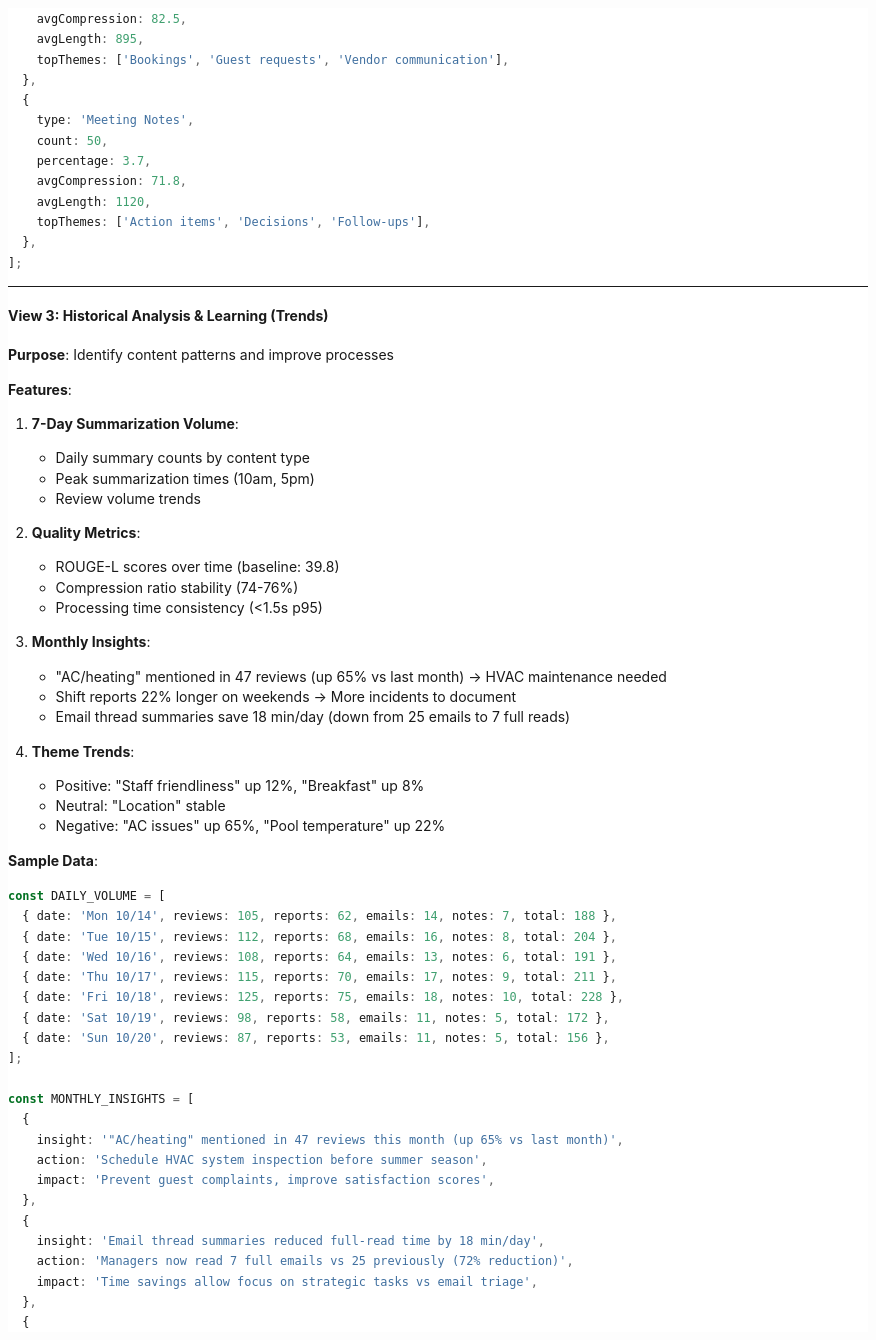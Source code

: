 ```typescript
    avgCompression: 82.5,
    avgLength: 895,
    topThemes: ['Bookings', 'Guest requests', 'Vendor communication'],
  },
  {
    type: 'Meeting Notes',
    count: 50,
    percentage: 3.7,
    avgCompression: 71.8,
    avgLength: 1120,
    topThemes: ['Action items', 'Decisions', 'Follow-ups'],
  },
];
```

---

#### View 3: Historical Analysis & Learning (Trends)

**Purpose**: Identify content patterns and improve processes

**Features**:
1. **7-Day Summarization Volume**:
   - Daily summary counts by content type
   - Peak summarization times (10am, 5pm)
   - Review volume trends

2. **Quality Metrics**:
   - ROUGE-L scores over time (baseline: 39.8)
   - Compression ratio stability (74-76%)
   - Processing time consistency (<1.5s p95)

3. **Monthly Insights**:
   - "AC/heating" mentioned in 47 reviews (up 65% vs last month) → HVAC maintenance needed
   - Shift reports 22% longer on weekends → More incidents to document
   - Email thread summaries save 18 min/day (down from 25 emails to 7 full reads)

4. **Theme Trends**:
   - Positive: "Staff friendliness" up 12%, "Breakfast" up 8%
   - Neutral: "Location" stable
   - Negative: "AC issues" up 65%, "Pool temperature" up 22%

**Sample Data**:
```typescript
const DAILY_VOLUME = [
  { date: 'Mon 10/14', reviews: 105, reports: 62, emails: 14, notes: 7, total: 188 },
  { date: 'Tue 10/15', reviews: 112, reports: 68, emails: 16, notes: 8, total: 204 },
  { date: 'Wed 10/16', reviews: 108, reports: 64, emails: 13, notes: 6, total: 191 },
  { date: 'Thu 10/17', reviews: 115, reports: 70, emails: 17, notes: 9, total: 211 },
  { date: 'Fri 10/18', reviews: 125, reports: 75, emails: 18, notes: 10, total: 228 },
  { date: 'Sat 10/19', reviews: 98, reports: 58, emails: 11, notes: 5, total: 172 },
  { date: 'Sun 10/20', reviews: 87, reports: 53, emails: 11, notes: 5, total: 156 },
];

const MONTHLY_INSIGHTS = [
  {
    insight: '"AC/heating" mentioned in 47 reviews this month (up 65% vs last month)',
    action: 'Schedule HVAC system inspection before summer season',
    impact: 'Prevent guest complaints, improve satisfaction scores',
  },
  {
    insight: 'Email thread summaries reduced full-read time by 18 min/day',
    action: 'Managers now read 7 full emails vs 25 previously (72% reduction)',
    impact: 'Time savings allow focus on strategic tasks vs email triage',
  },
  {
```